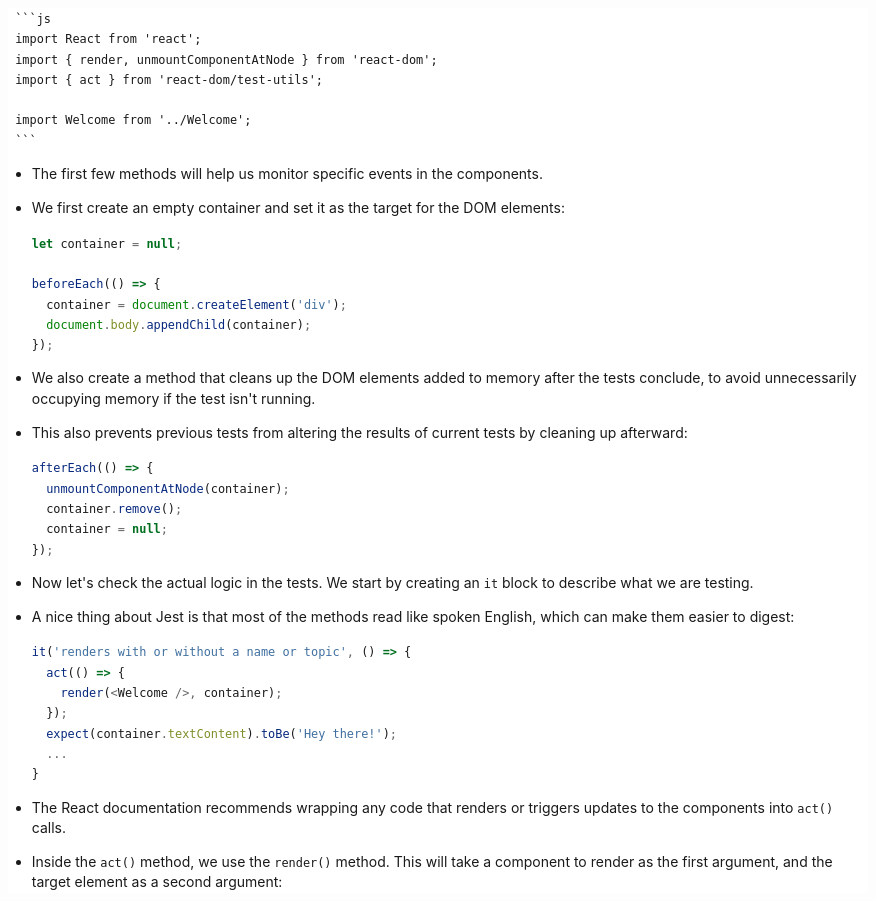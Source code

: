      ```js
     import React from 'react';
     import { render, unmountComponentAtNode } from 'react-dom';
     import { act } from 'react-dom/test-utils';

     import Welcome from '../Welcome';
     ```

  * The first few methods will help us monitor specific events in the components.
  
  * We first create an empty container and set it as the target for the DOM elements:

     ```js
     let container = null;

     beforeEach(() => {
       container = document.createElement('div');
       document.body.appendChild(container);
     });
     ```

  * We also create a method that cleans up the DOM elements added to memory after the tests conclude, to avoid unnecessarily occupying memory if the test isn't running.
  
  * This also prevents previous tests from altering the results of current tests by cleaning up afterward:

     ```js
     afterEach(() => {
       unmountComponentAtNode(container);
       container.remove();
       container = null;
     });
     ```

  * Now let's check the actual logic in the tests. We start by creating an `it` block to describe what we are testing.
  
  * A nice thing about Jest is that most of the methods read like spoken English, which can make them easier to digest:

     ```js
     it('renders with or without a name or topic', () => {
       act(() => {
         render(<Welcome />, container);
       });
       expect(container.textContent).toBe('Hey there!');
       ...
     }
     ```

  * The React documentation recommends wrapping any code that renders or triggers updates to the components into `act()` calls.

  * Inside the `act()` method, we use the `render()` method. This will take a component to render as the first argument, and the target element as a second argument:

